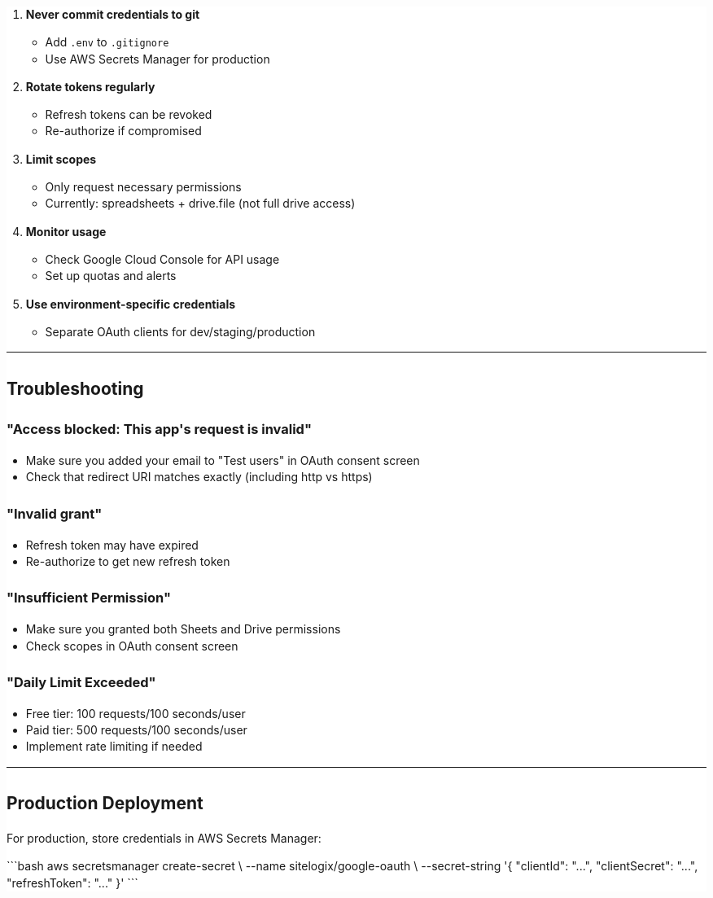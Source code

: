 1. **Never commit credentials to git**
   - Add `.env` to `.gitignore`
   - Use AWS Secrets Manager for production

2. **Rotate tokens regularly**
   - Refresh tokens can be revoked
   - Re-authorize if compromised

3. **Limit scopes**
   - Only request necessary permissions
   - Currently: spreadsheets + drive.file (not full drive access)

4. **Monitor usage**
   - Check Google Cloud Console for API usage
   - Set up quotas and alerts

5. **Use environment-specific credentials**
   - Separate OAuth clients for dev/staging/production

---

## Troubleshooting

### "Access blocked: This app's request is invalid"
- Make sure you added your email to "Test users" in OAuth consent screen
- Check that redirect URI matches exactly (including http vs https)

### "Invalid grant"
- Refresh token may have expired
- Re-authorize to get new refresh token

### "Insufficient Permission"
- Make sure you granted both Sheets and Drive permissions
- Check scopes in OAuth consent screen

### "Daily Limit Exceeded"
- Free tier: 100 requests/100 seconds/user
- Paid tier: 500 requests/100 seconds/user
- Implement rate limiting if needed

---

## Production Deployment

For production, store credentials in AWS Secrets Manager:

\`\`\`bash
aws secretsmanager create-secret \\
  --name sitelogix/google-oauth \\
  --secret-string '{
    "clientId": "...",
    "clientSecret": "...",
    "refreshToken": "..."
  }'
\`\`\`
